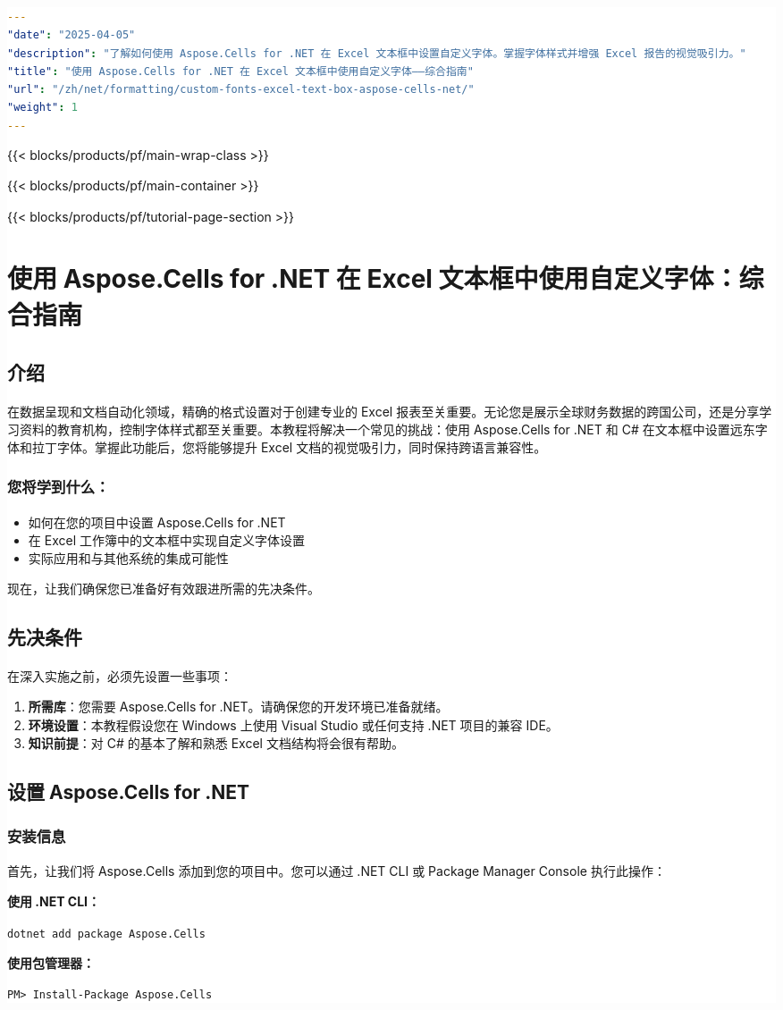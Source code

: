 ```yaml
---
"date": "2025-04-05"
"description": "了解如何使用 Aspose.Cells for .NET 在 Excel 文本框中设置自定义字体。掌握字体样式并增强 Excel 报告的视觉吸引力。"
"title": "使用 Aspose.Cells for .NET 在 Excel 文本框中使用自定义字体——综合指南"
"url": "/zh/net/formatting/custom-fonts-excel-text-box-aspose-cells-net/"
"weight": 1
---
```


{{< blocks/products/pf/main-wrap-class >}}

{{< blocks/products/pf/main-container >}}

{{< blocks/products/pf/tutorial-page-section >}}


# 使用 Aspose.Cells for .NET 在 Excel 文本框中使用自定义字体：综合指南

## 介绍

在数据呈现和文档自动化领域，精确的格式设置对于创建专业的 Excel 报表至关重要。无论您是展示全球财务数据的跨国公司，还是分享学习资料的教育机构，控制字体样式都至关重要。本教程将解决一个常见的挑战：使用 Aspose.Cells for .NET 和 C# 在文本框中设置远东字体和拉丁字体。掌握此功能后，您将能够提升 Excel 文档的视觉吸引力，同时保持跨语言兼容性。

### 您将学到什么：
- 如何在您的项目中设置 Aspose.Cells for .NET
- 在 Excel 工作簿中的文本框中实现自定义字体设置
- 实际应用和与其他系统的集成可能性

现在，让我们确保您已准备好有效跟进所需的先决条件。

## 先决条件

在深入实施之前，必须先设置一些事项：

1. **所需库**：您需要 Aspose.Cells for .NET。请确保您的开发环境已准备就绪。
2. **环境设置**：本教程假设您在 Windows 上使用 Visual Studio 或任何支持 .NET 项目的兼容 IDE。
3. **知识前提**：对 C# 的基本了解和熟悉 Excel 文档结构将会很有帮助。

## 设置 Aspose.Cells for .NET

### 安装信息

首先，让我们将 Aspose.Cells 添加到您的项目中。您可以通过 .NET CLI 或 Package Manager Console 执行此操作：

**使用 .NET CLI：**
```shell
dotnet add package Aspose.Cells
```

**使用包管理器：**
```shell
PM> Install-Package Aspose.Cells
```
